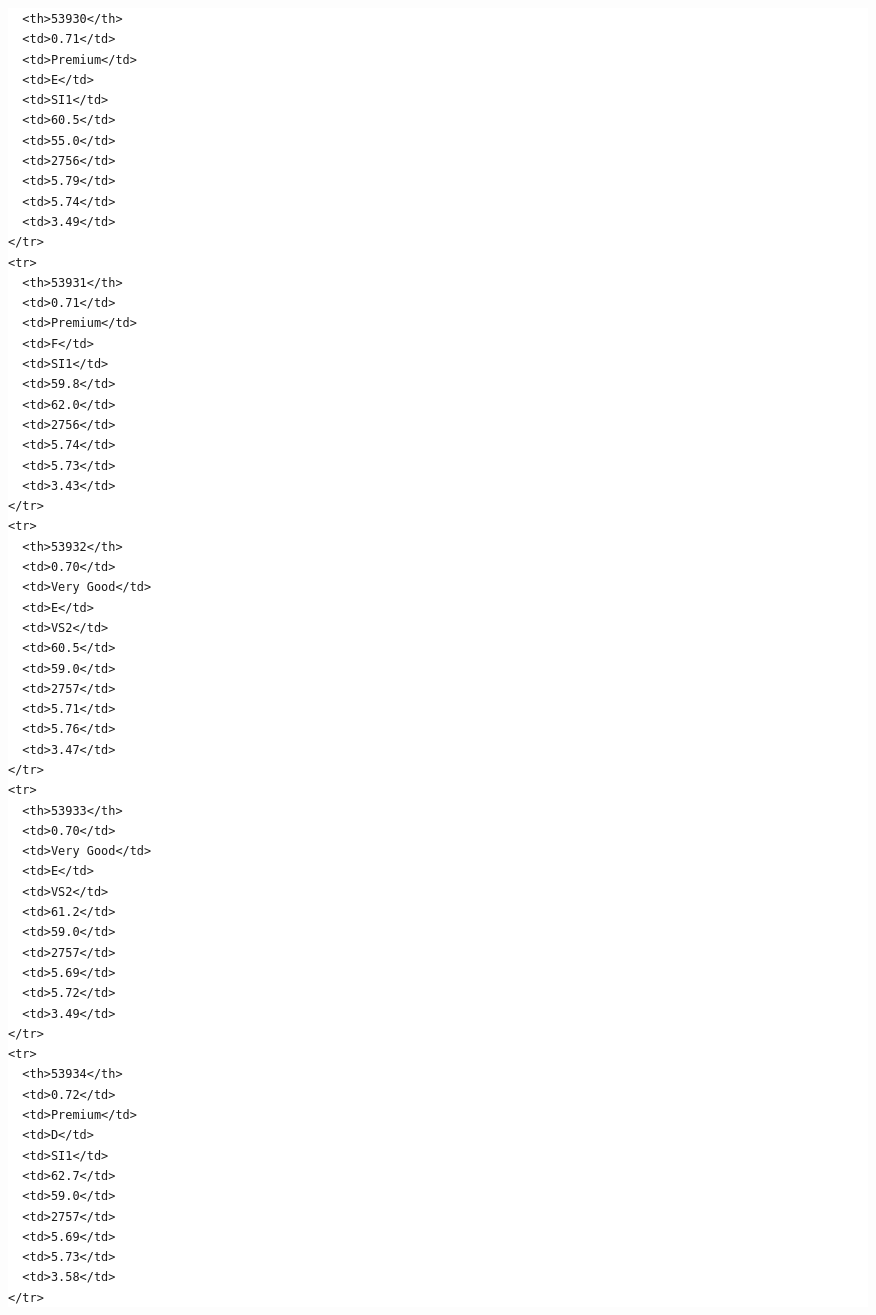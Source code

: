       <th>53930</th>
      <td>0.71</td>
      <td>Premium</td>
      <td>E</td>
      <td>SI1</td>
      <td>60.5</td>
      <td>55.0</td>
      <td>2756</td>
      <td>5.79</td>
      <td>5.74</td>
      <td>3.49</td>
    </tr>
    <tr>
      <th>53931</th>
      <td>0.71</td>
      <td>Premium</td>
      <td>F</td>
      <td>SI1</td>
      <td>59.8</td>
      <td>62.0</td>
      <td>2756</td>
      <td>5.74</td>
      <td>5.73</td>
      <td>3.43</td>
    </tr>
    <tr>
      <th>53932</th>
      <td>0.70</td>
      <td>Very Good</td>
      <td>E</td>
      <td>VS2</td>
      <td>60.5</td>
      <td>59.0</td>
      <td>2757</td>
      <td>5.71</td>
      <td>5.76</td>
      <td>3.47</td>
    </tr>
    <tr>
      <th>53933</th>
      <td>0.70</td>
      <td>Very Good</td>
      <td>E</td>
      <td>VS2</td>
      <td>61.2</td>
      <td>59.0</td>
      <td>2757</td>
      <td>5.69</td>
      <td>5.72</td>
      <td>3.49</td>
    </tr>
    <tr>
      <th>53934</th>
      <td>0.72</td>
      <td>Premium</td>
      <td>D</td>
      <td>SI1</td>
      <td>62.7</td>
      <td>59.0</td>
      <td>2757</td>
      <td>5.69</td>
      <td>5.73</td>
      <td>3.58</td>
    </tr>